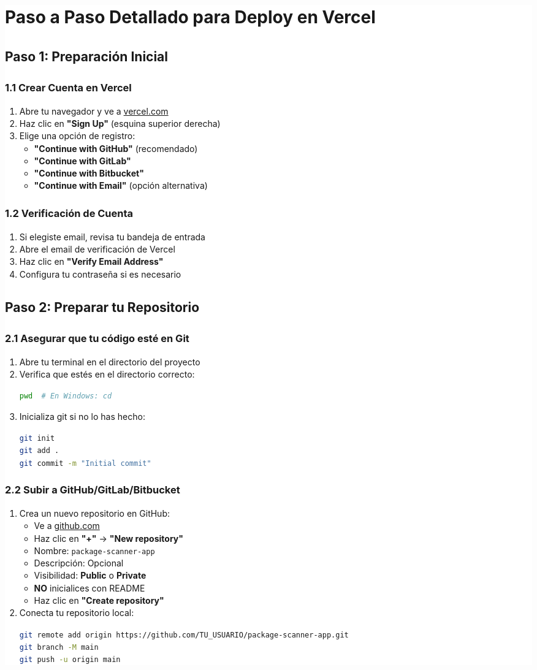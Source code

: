 # Paso a Paso Detallado para Deploy en Vercel

## **Paso 1: Preparación Inicial**

### 1.1 Crear Cuenta en Vercel
1. Abre tu navegador y ve a [vercel.com](https://vercel.com)
2. Haz clic en **"Sign Up"** (esquina superior derecha)
3. Elige una opción de registro:
   - **"Continue with GitHub"** (recomendado)
   - **"Continue with GitLab"**
   - **"Continue with Bitbucket"**
   - **"Continue with Email"** (opción alternativa)

### 1.2 Verificación de Cuenta
1. Si elegiste email, revisa tu bandeja de entrada
2. Abre el email de verificación de Vercel
3. Haz clic en **"Verify Email Address"**
4. Configura tu contraseña si es necesario

## **Paso 2: Preparar tu Repositorio**

### 2.1 Asegurar que tu código esté en Git
1. Abre tu terminal en el directorio del proyecto
2. Verifica que estés en el directorio correcto:
   ```bash
   pwd  # En Windows: cd
   ```
3. Inicializa git si no lo has hecho:
   ```bash
   git init
   git add .
   git commit -m "Initial commit"
   ```

### 2.2 Subir a GitHub/GitLab/Bitbucket
1. Crea un nuevo repositorio en GitHub:
   - Ve a [github.com](https://github.com)
   - Haz clic en **"+"** → **"New repository"**
   - Nombre: `package-scanner-app`
   - Descripción: Opcional
   - Visibilidad: **Public** o **Private**
   - **NO** inicialices con README
   - Haz clic en **"Create repository"**
2. Conecta tu repositorio local:
   ```bash
   git remote add origin https://github.com/TU_USUARIO/package-scanner-app.git
   git branch -M main
   git push -u origin main
   ```

